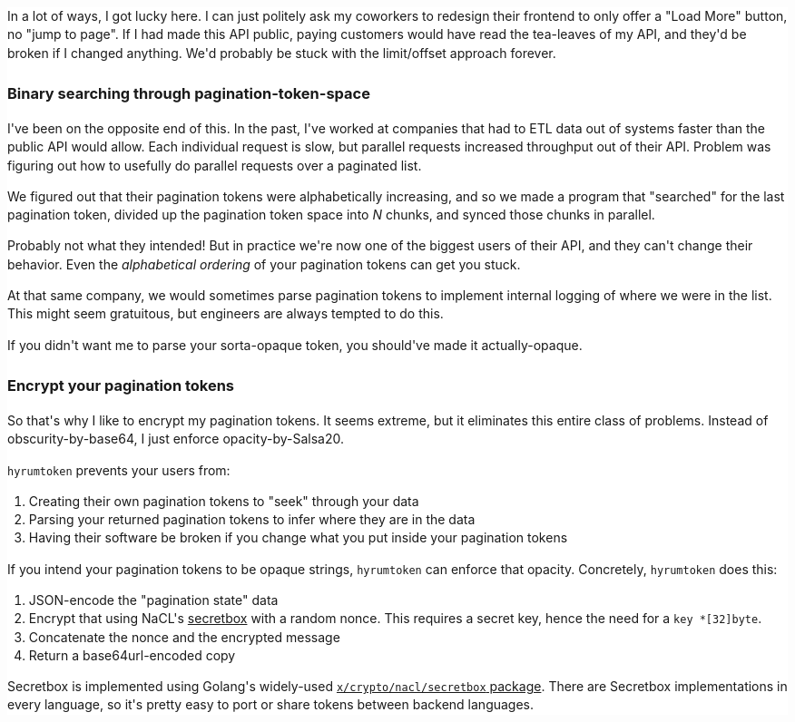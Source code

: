 In a lot of ways, I got lucky here. I can just politely ask my coworkers to
redesign their frontend to only offer a "Load More" button, no "jump to page".
If I had made this API public, paying customers would have read the tea-leaves
of my API, and they'd be broken if I changed anything. We'd probably be stuck
with the limit/offset approach forever.

### Binary searching through pagination-token-space

I've been on the opposite end of this. In the past, I've worked at companies
that had to ETL data out of systems faster than the public API would allow. Each
individual request is slow, but parallel requests increased throughput out of
their API. Problem was figuring out how to usefully do parallel requests over a
paginated list.

We figured out that their pagination tokens were alphabetically increasing, and
so we made a program that "searched" for the last pagination token, divided up
the pagination token space into *N* chunks, and synced those chunks in parallel.

Probably not what they intended! But in practice we're now one of the biggest
users of their API, and they can't change their behavior. Even the *alphabetical
ordering* of your pagination tokens can get you stuck.

At that same company, we would sometimes parse pagination tokens to implement
internal logging of where we were in the list. This might seem gratuitous, but
engineers are always tempted to do this. 

If you didn't want me to parse your sorta-opaque token, you should've made it
actually-opaque.

### Encrypt your pagination tokens

So that's why I like to encrypt my pagination tokens. It seems extreme, but it
eliminates this entire class of problems. Instead of obscurity-by-base64, I just
enforce opacity-by-Salsa20.

`hyrumtoken` prevents your users from:

1. Creating their own pagination tokens to "seek" through your data
2. Parsing your returned pagination tokens to infer where they are in the data
3. Having their software be broken if you change what you put inside your
   pagination tokens

If you intend your pagination tokens to be opaque strings, `hyrumtoken` can
enforce that opacity. Concretely, `hyrumtoken` does this:

1. JSON-encode the "pagination state" data
2. Encrypt that using NaCL's [secretbox](https://nacl.cr.yp.to/secretbox.html)
   with a random nonce. This requires a secret key, hence the need for a `key
   *[32]byte`.
3. Concatenate the nonce and the encrypted message
4. Return a base64url-encoded copy

Secretbox is implemented using Golang's widely-used [`x/crypto/nacl/secretbox`
package](https://pkg.go.dev/golang.org/x/crypto/nacl/secretbox). There are
Secretbox implementations in every language, so it's pretty easy to port or
share tokens between backend languages.
